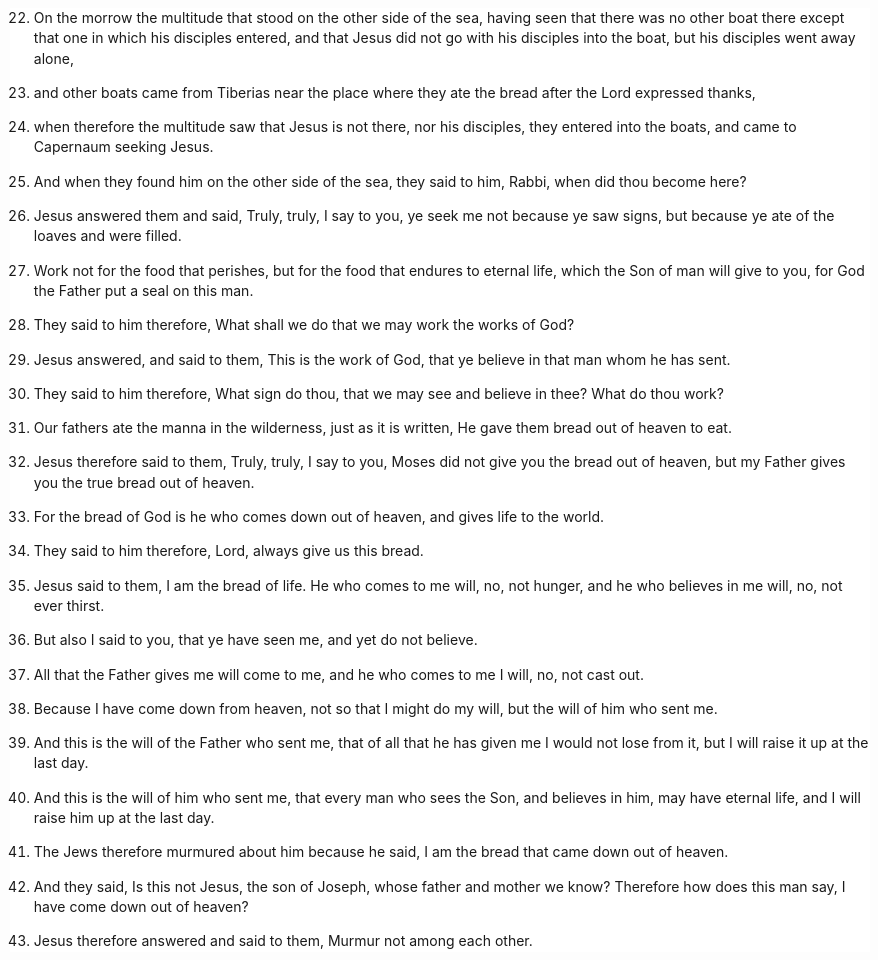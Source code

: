22. On the morrow the multitude that stood on the other side of the sea, having seen that there was no other boat there except that one in which his disciples entered, and that Jesus did not go with his disciples into the boat, but his disciples went away alone,

23. and other boats came from Tiberias near the place where they ate the bread after the Lord expressed thanks,

24. when therefore the multitude saw that Jesus is not there, nor his disciples, they entered into the boats, and came to Capernaum seeking Jesus.

25. And when they found him on the other side of the sea, they said to him, Rabbi, when did thou become here?

26. Jesus answered them and said, Truly, truly, I say to you, ye seek me not because ye saw signs, but because ye ate of the loaves and were filled.

27. Work not for the food that perishes, but for the food that endures to eternal life, which the Son of man will give to you, for God the Father put a seal on this man.

28. They said to him therefore, What shall we do that we may work the works of God?

29. Jesus answered, and said to them, This is the work of God, that ye believe in that man whom he has sent.

30. They said to him therefore, What sign do thou, that we may see and believe in thee? What do thou work?

31. Our fathers ate the manna in the wilderness, just as it is written, He gave them bread out of heaven to eat.

32. Jesus therefore said to them, Truly, truly, I say to you, Moses did not give you the bread out of heaven, but my Father gives you the true bread out of heaven.

33. For the bread of God is he who comes down out of heaven, and gives life to the world.

34. They said to him therefore, Lord, always give us this bread.

35. Jesus said to them, I am the bread of life. He who comes to me will, no, not hunger, and he who believes in me will, no, not ever thirst.

36. But also I said to you, that ye have seen me, and yet do not believe.

37. All that the Father gives me will come to me, and he who comes to me I will, no, not cast out.

38. Because I have come down from heaven, not so that I might do my will, but the will of him who sent me.

39. And this is the will of the Father who sent me, that of all that he has given me I would not lose from it, but I will raise it up at the last day.

40. And this is the will of him who sent me, that every man who sees the Son, and believes in him, may have eternal life, and I will raise him up at the last day.

41. The Jews therefore murmured about him because he said, I am the bread that came down out of heaven.

42. And they said, Is this not Jesus, the son of Joseph, whose father and mother we know? Therefore how does this man say, I have come down out of heaven?

43. Jesus therefore answered and said to them, Murmur not among each other.
